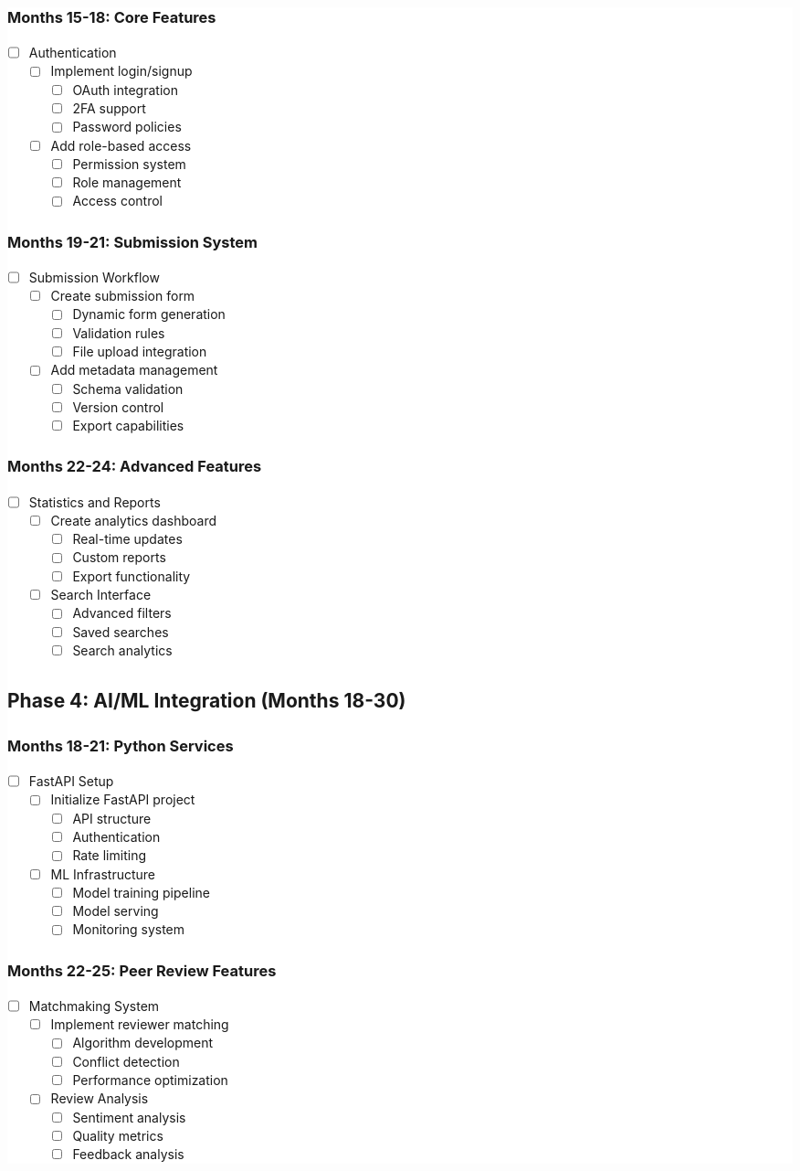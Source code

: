 ### Months 15-18: Core Features
- [ ] Authentication
  - [ ] Implement login/signup
    - [ ] OAuth integration
    - [ ] 2FA support
    - [ ] Password policies
  - [ ] Add role-based access
    - [ ] Permission system
    - [ ] Role management
    - [ ] Access control

### Months 19-21: Submission System
- [ ] Submission Workflow
  - [ ] Create submission form
    - [ ] Dynamic form generation
    - [ ] Validation rules
    - [ ] File upload integration
  - [ ] Add metadata management
    - [ ] Schema validation
    - [ ] Version control
    - [ ] Export capabilities

### Months 22-24: Advanced Features
- [ ] Statistics and Reports
  - [ ] Create analytics dashboard
    - [ ] Real-time updates
    - [ ] Custom reports
    - [ ] Export functionality
  - [ ] Search Interface
    - [ ] Advanced filters
    - [ ] Saved searches
    - [ ] Search analytics

## Phase 4: AI/ML Integration (Months 18-30)

### Months 18-21: Python Services
- [ ] FastAPI Setup
  - [ ] Initialize FastAPI project
    - [ ] API structure
    - [ ] Authentication
    - [ ] Rate limiting
  - [ ] ML Infrastructure
    - [ ] Model training pipeline
    - [ ] Model serving
    - [ ] Monitoring system

### Months 22-25: Peer Review Features
- [ ] Matchmaking System
  - [ ] Implement reviewer matching
    - [ ] Algorithm development
    - [ ] Conflict detection
    - [ ] Performance optimization
  - [ ] Review Analysis
    - [ ] Sentiment analysis
    - [ ] Quality metrics
    - [ ] Feedback analysis
